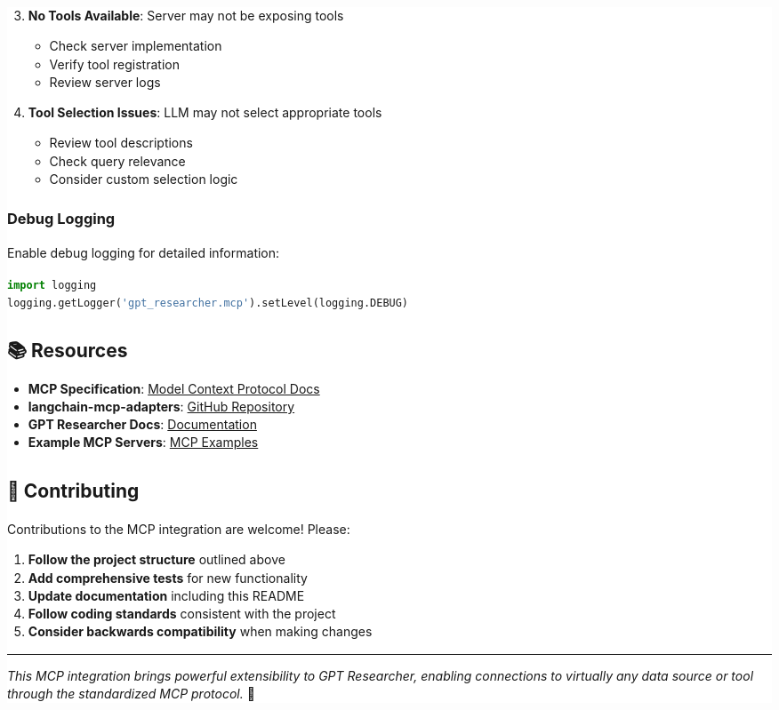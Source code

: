 3. **No Tools Available**: Server may not be exposing tools
   - Check server implementation
   - Verify tool registration
   - Review server logs

4. **Tool Selection Issues**: LLM may not select appropriate tools
   - Review tool descriptions
   - Check query relevance
   - Consider custom selection logic

### Debug Logging

Enable debug logging for detailed information:

```python
import logging
logging.getLogger('gpt_researcher.mcp').setLevel(logging.DEBUG)
```

## 📚 Resources

- **MCP Specification**: [Model Context Protocol Docs](https://spec.modelcontextprotocol.io/)
- **langchain-mcp-adapters**: [GitHub Repository](https://github.com/modelcontextprotocol/langchain-mcp-adapters)
- **GPT Researcher Docs**: [Documentation](https://docs.gptr.dev/)
- **Example MCP Servers**: [MCP Examples](https://github.com/modelcontextprotocol/servers)

## 🤝 Contributing

Contributions to the MCP integration are welcome! Please:

1. **Follow the project structure** outlined above
2. **Add comprehensive tests** for new functionality  
3. **Update documentation** including this README
4. **Follow coding standards** consistent with the project
5. **Consider backwards compatibility** when making changes

---

*This MCP integration brings powerful extensibility to GPT Researcher, enabling connections to virtually any data source or tool through the standardized MCP protocol.* 🙂 